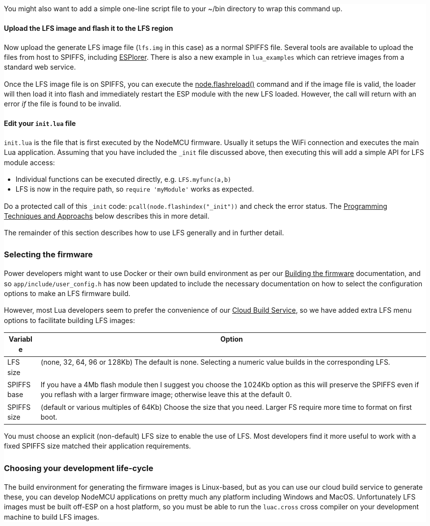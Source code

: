 You might also want to add a simple one-line script file to your ~/bin directory to wrap this command up.

#### Upload the LFS image and flash it to the LFS region

Now upload the generate LFS image file (`lfs.img` in this case) as a normal SPIFFS file. Several tools are available to upload the files from host to SPIFFS, including [ESPlorer](https://github.com/4refr0nt/ESPlorer).  There is also a new example in `lua_examples` which can retrieve images from a standard web service.
  
Once the LFS image file is on SPIFFS, you can execute the [node.flashreload()](/en/dev/en/modules/node/#nodeflashreload) command and if the image file is valid, the loader will then load it into flash and immediately restart the ESP module with the new LFS loaded.  However, the call will return with an error _if_ the file is found to be invalid.

#### Edit your `init.lua` file

`init.lua` is the file that is first executed by the NodeMCU firmware. Usually it setups the WiFi connection and executes the main Lua application.  Assuming that you have included the `_init` file discussed above, then executing this will add a simple API for LFS module access:

-  Individual functions can be executed directly, e.g. `LFS.myfunc(a,b)`
-  LFS is now in the require path, so `require 'myModule'` works as expected.

Do a protected call of this `_init` code: `pcall(node.flashindex("_init"))` and check the error status.  The [Programming Techniques and Approachs](#programming-techniques-and-approachs) below describes this in more detail. 

The remainder of this section describes how to use LFS generally and in further detail.

### Selecting the firmware

Power developers might want to use Docker or their own build environment as per our [Building the firmware](https://nodemcu.readthedocs.io/en/master/en/build/) documentation, and so `app/include/user_config.h` has now been updated to include the necessary documentation on how to select the configuration options to make an LFS firmware build.

However, most Lua developers seem to prefer the convenience of our [Cloud Build Service](https://nodemcu-build.com/), so we have added extra LFS menu options to facilitate building LFS images:

Variable | Option
---------|------------
LFS size | (none, 32, 64, 96 or 128Kb) The default is none. Selecting a numeric value builds in the corresponding LFS.
SPIFFS base | If you have a 4Mb flash module then I suggest you choose the 1024Kb option as this will preserve the SPIFFS even if you reflash with a larger firmware image; otherwise leave this at the default 0. 
SPIFFS size | (default or various multiples of 64Kb) Choose the size that you need.  Larger FS require more time to format on first boot.

You must choose an explicit (non-default) LFS size to enable the use of LFS.  Most developers find it more useful to work with a fixed SPIFFS size matched their application requirements.

### Choosing your development life-cycle

 The build environment for generating the firmware images is Linux-based, but as you can use our cloud build service to generate these, you can develop NodeMCU applications on pretty much any platform including Windows and MacOS. Unfortunately LFS images must be built off-ESP on a host platform, so you must be able to run the `luac.cross` cross compiler on your development machine to build LFS images.
